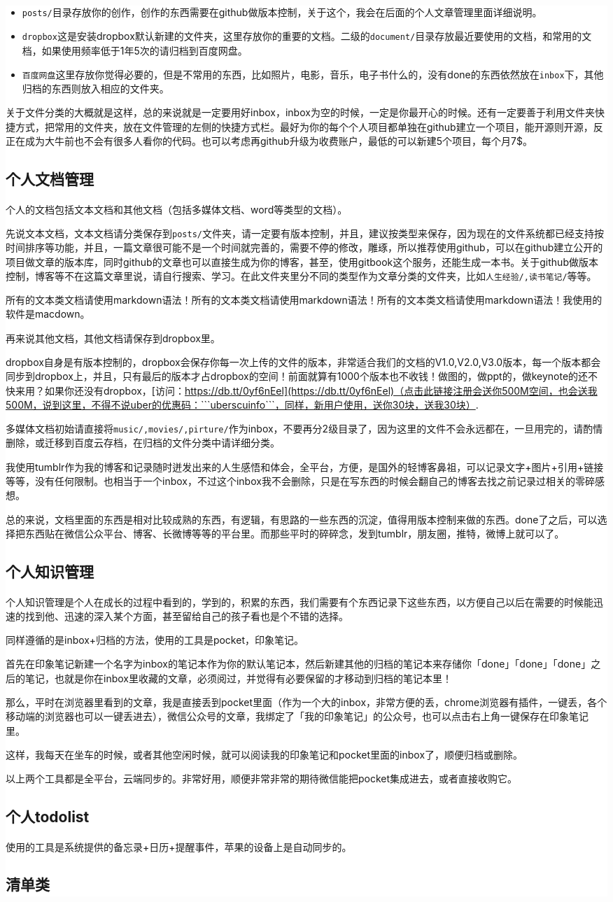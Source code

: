 -  ```posts/```目录存放你的创作，创作的东西需要在github做版本控制，关于这个，我会在后面的个人文章管理里面详细说明。

-  ```dropbox```这是安装dropbox默认新建的文件夹，这里存放你的重要的文档。二级的```document/```目录存放最近要使用的文档，和常用的文档，如果使用频率低于1年5次的请归档到百度网盘。

-  ```百度网盘```这里存放你觉得必要的，但是不常用的东西，比如照片，电影，音乐，电子书什么的，没有done的东西依然放在```inbox```下，其他归档的东西则放入相应的文件夹。

关于文件分类的大概就是这样，总的来说就是一定要用好inbox，inbox为空的时候，一定是你最开心的时候。还有一定要善于利用文件夹快捷方式，把常用的文件夹，放在文件管理的左侧的快捷方式栏。最好为你的每个个人项目都单独在github建立一个项目，能开源则开源，反正在成为大牛前也不会有很多人看你的代码。也可以考虑再github升级为收费账户，最低的可以新建5个项目，每个月7$。

## 个人文档管理

个人的文档包括文本文档和其他文档（包括多媒体文档、word等类型的文档）。

先说文本文档，文本文档请分类保存到```posts/```文件夹，请一定要有版本控制，并且，建议按类型来保存，因为现在的文件系统都已经支持按时间排序等功能，并且，一篇文章很可能不是一个时间就完善的，需要不停的修改，雕琢，所以推荐使用github，可以在github建立公开的项目做文章的版本库，同时github的文章也可以直接生成为你的博客，甚至，使用gitbook这个服务，还能生成一本书。关于github做版本控制，博客等不在这篇文章里说，请自行搜索、学习。在此文件夹里分不同的类型作为文章分类的文件夹，比如```人生经验/,读书笔记/```等等。

所有的文本类文档请使用markdown语法！所有的文本类文档请使用markdown语法！所有的文本类文档请使用markdown语法！我使用的软件是macdown。

再来说其他文档，其他文档请保存到dropbox里。

dropbox自身是有版本控制的，dropbox会保存你每一次上传的文件的版本，非常适合我们的文档的V1.0,V2.0,V3.0版本，每一个版本都会同步到dropbox上，并且，只有最后的版本才占dropbox的空间！前面就算有1000个版本也不收钱！做图的，做ppt的，做keynote的还不快来用？如果你还没有dropbox，[访问：https://db.tt/0yf6nEel](https://db.tt/0yf6nEel)（点击此链接注册会送你500M空间，也会送我500M，说到这里，不得不说uber的优惠码：```uberscuinfo```，同样，新用户使用，送你30块，送我30块）.

多媒体文档初始请直接将```music/,movies/,pirture/```作为inbox，不要再分2级目录了，因为这里的文件不会永远都在，一旦用完的，请酌情删除，或迁移到百度云存档，在归档的文件分类中请详细分类。

我使用tumblr作为我的博客和记录随时迸发出来的人生感悟和体会，全平台，方便，是国外的轻博客鼻祖，可以记录文字+图片+引用+链接等等，没有任何限制。也相当于一个inbox，不过这个inbox我不会删除，只是在写东西的时候会翻自己的博客去找之前记录过相关的零碎感想。

总的来说，文档里面的东西是相对比较成熟的东西，有逻辑，有思路的一些东西的沉淀，值得用版本控制来做的东西。done了之后，可以选择把东西贴在微信公众平台、博客、长微博等等的平台里。而那些平时的碎碎念，发到tumblr，朋友圈，推特，微博上就可以了。


## 个人知识管理

个人知识管理是个人在成长的过程中看到的，学到的，积累的东西，我们需要有个东西记录下这些东西，以方便自己以后在需要的时候能迅速的找到他、迅速的深入某个方面，甚至留给自己的孩子看也是个不错的选择。

同样遵循的是inbox+归档的方法，使用的工具是pocket，印象笔记。

首先在印象笔记新建一个名字为inbox的笔记本作为你的默认笔记本，然后新建其他的归档的笔记本来存储你「done」「done」「done」之后的笔记，也就是你在inbox里收藏的文章，必须阅过，并觉得有必要保留的才移动到归档的笔记本里！

那么，平时在浏览器里看到的文章，我是直接丢到pocket里面（作为一个大的inbox，非常方便的丢，chrome浏览器有插件，一键丢，各个移动端的浏览器也可以一键丢进去），微信公众号的文章，我绑定了「我的印象笔记」的公众号，也可以点击右上角一键保存在印象笔记里。

这样，我每天在坐车的时候，或者其他空闲时候，就可以阅读我的印象笔记和pocket里面的inbox了，顺便归档或删除。

以上两个工具都是全平台，云端同步的。非常好用，顺便非常非常的期待微信能把pocket集成进去，或者直接收购它。

## 个人todolist

使用的工具是系统提供的备忘录+日历+提醒事件，苹果的设备上是自动同步的。

                               
## 清单类
